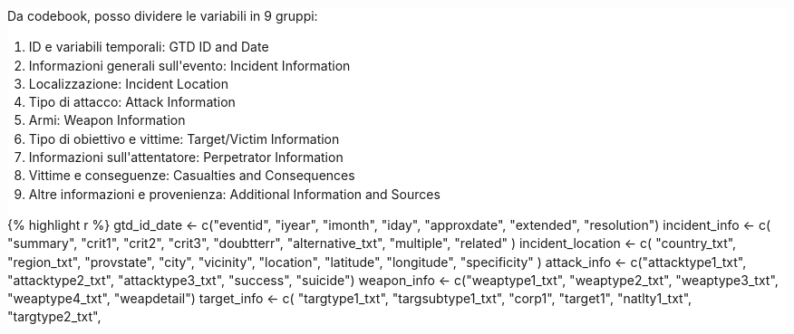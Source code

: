 Da codebook, posso dividere le variabili in 9 gruppi:

1.  ID e variabili temporali: GTD ID and Date
2.  Informazioni generali sull'evento: Incident Information
3.  Localizzazione: Incident Location
4.  Tipo di attacco: Attack Information
5.  Armi: Weapon Information
6.  Tipo di obiettivo e vittime: Target/Victim Information
7.  Informazioni sull'attentatore: Perpetrator Information
8.  Vittime e conseguenze: Casualties and Consequences
9.  Altre informazioni e provenienza: Additional Information and Sources

{% highlight r %}
gtd_id_date <-
  c("eventid",
    "iyear",
    "imonth",
    "iday",
    "approxdate",
    "extended",
    "resolution")
incident_info <-
  c(
    "summary",
    "crit1",
    "crit2",
    "crit3",
    "doubtterr",
    "alternative_txt",
    "multiple",
    "related"
  )
incident_location <-
  c(
    "country_txt",
    "region_txt",
    "provstate",
    "city",
    "vicinity",
    "location",
    "latitude",
    "longitude",
    "specificity"
  )
attack_info <-
  c("attacktype1_txt",
    "attacktype2_txt",
    "attacktype3_txt",
    "success",
    "suicide")
weapon_info <-
  c("weaptype1_txt",
    "weaptype2_txt",
    "weaptype3_txt",
    "weaptype4_txt",
    "weapdetail")
target_info <-
  c(
    "targtype1_txt",
    "targsubtype1_txt",
    "corp1",
    "target1",
    "natlty1_txt",
    "targtype2_txt",